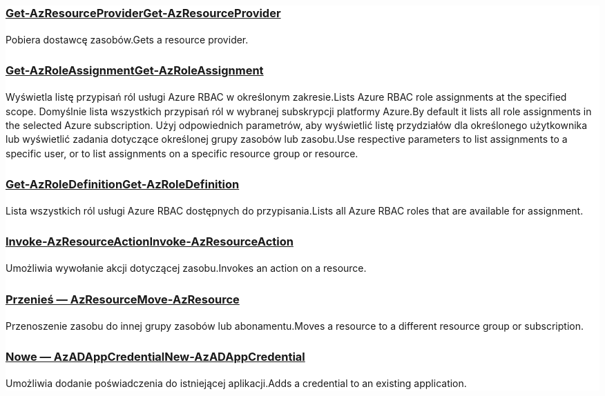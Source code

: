 ### [<span data-ttu-id="3080f-155">Get-AzResourceProvider</span><span class="sxs-lookup"><span data-stu-id="3080f-155">Get-AzResourceProvider</span></span>](Get-AzResourceProvider.md)
<span data-ttu-id="3080f-156">Pobiera dostawcę zasobów.</span><span class="sxs-lookup"><span data-stu-id="3080f-156">Gets a resource provider.</span></span>

### [<span data-ttu-id="3080f-157">Get-AzRoleAssignment</span><span class="sxs-lookup"><span data-stu-id="3080f-157">Get-AzRoleAssignment</span></span>](Get-AzRoleAssignment.md)
<span data-ttu-id="3080f-158">Wyświetla listę przypisań ról usługi Azure RBAC w określonym zakresie.</span><span class="sxs-lookup"><span data-stu-id="3080f-158">Lists Azure RBAC role assignments at the specified scope.</span></span>
<span data-ttu-id="3080f-159">Domyślnie lista wszystkich przypisań ról w wybranej subskrypcji platformy Azure.</span><span class="sxs-lookup"><span data-stu-id="3080f-159">By default it lists all role assignments in the selected Azure subscription.</span></span>
<span data-ttu-id="3080f-160">Użyj odpowiednich parametrów, aby wyświetlić listę przydziałów dla określonego użytkownika lub wyświetlić zadania dotyczące określonej grupy zasobów lub zasobu.</span><span class="sxs-lookup"><span data-stu-id="3080f-160">Use respective parameters to list assignments to a specific user, or to list assignments on a specific resource group or resource.</span></span>

### [<span data-ttu-id="3080f-161">Get-AzRoleDefinition</span><span class="sxs-lookup"><span data-stu-id="3080f-161">Get-AzRoleDefinition</span></span>](Get-AzRoleDefinition.md)
<span data-ttu-id="3080f-162">Lista wszystkich ról usługi Azure RBAC dostępnych do przypisania.</span><span class="sxs-lookup"><span data-stu-id="3080f-162">Lists all Azure RBAC roles that are available for assignment.</span></span>

### [<span data-ttu-id="3080f-163">Invoke-AzResourceAction</span><span class="sxs-lookup"><span data-stu-id="3080f-163">Invoke-AzResourceAction</span></span>](Invoke-AzResourceAction.md)
<span data-ttu-id="3080f-164">Umożliwia wywołanie akcji dotyczącej zasobu.</span><span class="sxs-lookup"><span data-stu-id="3080f-164">Invokes an action on a resource.</span></span>

### [<span data-ttu-id="3080f-165">Przenieś — AzResource</span><span class="sxs-lookup"><span data-stu-id="3080f-165">Move-AzResource</span></span>](Move-AzResource.md)
<span data-ttu-id="3080f-166">Przenoszenie zasobu do innej grupy zasobów lub abonamentu.</span><span class="sxs-lookup"><span data-stu-id="3080f-166">Moves a resource to a different resource group or subscription.</span></span>

### [<span data-ttu-id="3080f-167">Nowe — AzADAppCredential</span><span class="sxs-lookup"><span data-stu-id="3080f-167">New-AzADAppCredential</span></span>](New-AzADAppCredential.md)
<span data-ttu-id="3080f-168">Umożliwia dodanie poświadczenia do istniejącej aplikacji.</span><span class="sxs-lookup"><span data-stu-id="3080f-168">Adds a credential to an existing application.</span></span>
